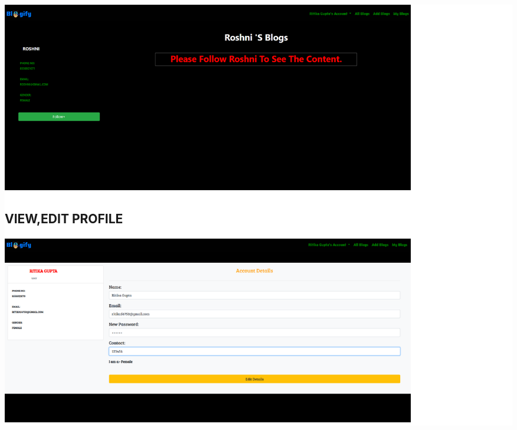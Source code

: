 <img src="follow.png"  width="80%" height="80%">

## VIEW,EDIT PROFILE
<img src="myprofile.png"  width="80%" height="80%">



